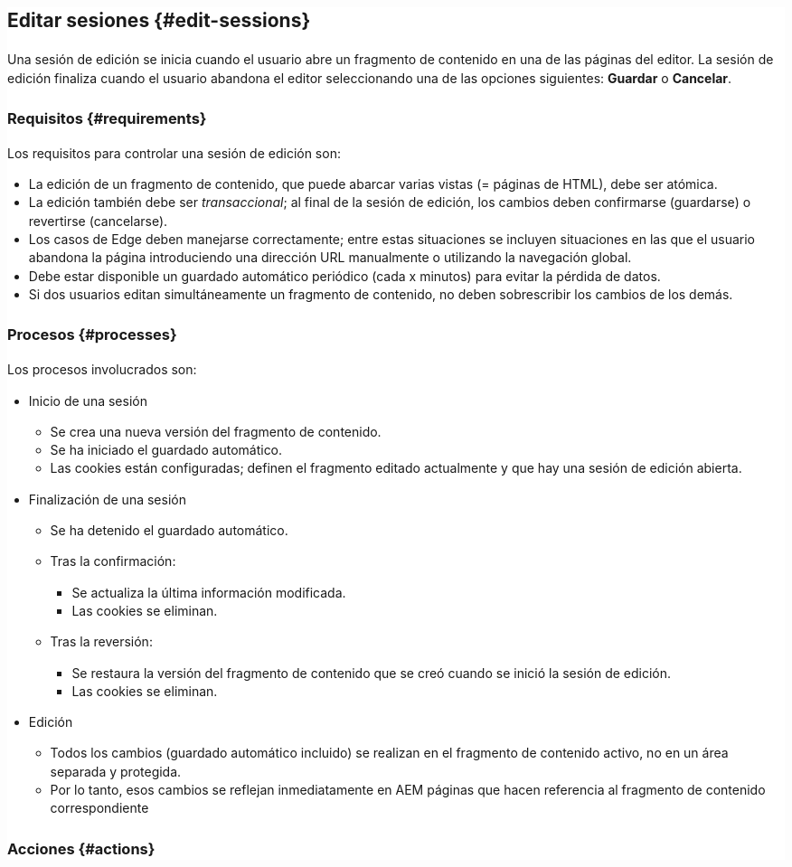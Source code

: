 ## Editar sesiones {#edit-sessions}

Una sesión de edición se inicia cuando el usuario abre un fragmento de contenido en una de las páginas del editor. La sesión de edición finaliza cuando el usuario abandona el editor seleccionando una de las opciones siguientes: **Guardar** o **Cancelar**.

### Requisitos  {#requirements}

Los requisitos para controlar una sesión de edición son:

* La edición de un fragmento de contenido, que puede abarcar varias vistas (= páginas de HTML), debe ser atómica.
* La edición también debe ser *transaccional*; al final de la sesión de edición, los cambios deben confirmarse (guardarse) o revertirse (cancelarse).
* Los casos de Edge deben manejarse correctamente; entre estas situaciones se incluyen situaciones en las que el usuario abandona la página introduciendo una dirección URL manualmente o utilizando la navegación global.
* Debe estar disponible un guardado automático periódico (cada x minutos) para evitar la pérdida de datos.
* Si dos usuarios editan simultáneamente un fragmento de contenido, no deben sobrescribir los cambios de los demás.

### Procesos {#processes}

Los procesos involucrados son:

* Inicio de una sesión

   * Se crea una nueva versión del fragmento de contenido.
   * Se ha iniciado el guardado automático.
   * Las cookies están configuradas; definen el fragmento editado actualmente y que hay una sesión de edición abierta.

* Finalización de una sesión

   * Se ha detenido el guardado automático.
   * Tras la confirmación:

      * Se actualiza la última información modificada.
      * Las cookies se eliminan.
   * Tras la reversión:

      * Se restaura la versión del fragmento de contenido que se creó cuando se inició la sesión de edición.
      * Las cookies se eliminan.


* Edición

   * Todos los cambios (guardado automático incluido) se realizan en el fragmento de contenido activo, no en un área separada y protegida.
   * Por lo tanto, esos cambios se reflejan inmediatamente en AEM páginas que hacen referencia al fragmento de contenido correspondiente

### Acciones {#actions}
